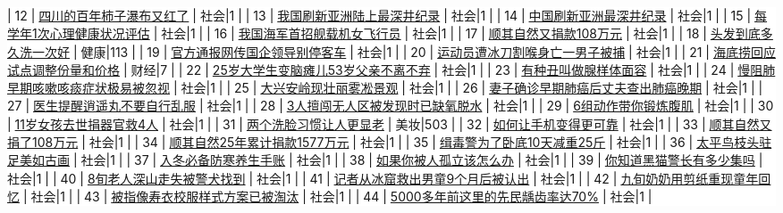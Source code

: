 | 12 | [四川的百年柿子瀑布又红了](https://s.weibo.com/weibo?q=%23%E5%9B%9B%E5%B7%9D%E7%9A%84%E7%99%BE%E5%B9%B4%E6%9F%BF%E5%AD%90%E7%80%91%E5%B8%83%E5%8F%88%E7%BA%A2%E4%BA%86%23) | 社会|1 |
| 13 | [我国刷新亚洲陆上最深井纪录](https://s.weibo.com/weibo?q=%23%E6%88%91%E5%9B%BD%E5%88%B7%E6%96%B0%E4%BA%9A%E6%B4%B2%E9%99%86%E4%B8%8A%E6%9C%80%E6%B7%B1%E4%BA%95%E7%BA%AA%E5%BD%95%23) | 社会|1 |
| 14 | [中国刷新亚洲最深井纪录](https://s.weibo.com/weibo?q=%23%E4%B8%AD%E5%9B%BD%E5%88%B7%E6%96%B0%E4%BA%9A%E6%B4%B2%E6%9C%80%E6%B7%B1%E4%BA%95%E7%BA%AA%E5%BD%95%23) | 社会|1 |
| 15 | [每学年1次心理健康状况评估](https://s.weibo.com/weibo?q=%23%E6%AF%8F%E5%AD%A6%E5%B9%B41%E6%AC%A1%E5%BF%83%E7%90%86%E5%81%A5%E5%BA%B7%E7%8A%B6%E5%86%B5%E8%AF%84%E4%BC%B0%23) | 社会|1 |
| 16 | [我国海军首招舰载机女飞行员](https://s.weibo.com/weibo?q=%23%E6%88%91%E5%9B%BD%E6%B5%B7%E5%86%9B%E9%A6%96%E6%8B%9B%E8%88%B0%E8%BD%BD%E6%9C%BA%E5%A5%B3%E9%A3%9E%E8%A1%8C%E5%91%98%23) | 社会|1 |
| 17 | [顺其自然又捐款108万元](https://s.weibo.com/weibo?q=%23%E9%A1%BA%E5%85%B6%E8%87%AA%E7%84%B6%E5%8F%88%E6%8D%90%E6%AC%BE108%E4%B8%87%E5%85%83%23) | 社会|1 |
| 18 | [头发到底多久洗一次好](https://s.weibo.com/weibo?q=%23%E5%A4%B4%E5%8F%91%E5%88%B0%E5%BA%95%E5%A4%9A%E4%B9%85%E6%B4%97%E4%B8%80%E6%AC%A1%E5%A5%BD%23) | 健康|113 |
| 19 | [官方通报网传国企领导别停客车](https://s.weibo.com/weibo?q=%23%E5%AE%98%E6%96%B9%E9%80%9A%E6%8A%A5%E7%BD%91%E4%BC%A0%E5%9B%BD%E4%BC%81%E9%A2%86%E5%AF%BC%E5%88%AB%E5%81%9C%E5%AE%A2%E8%BD%A6%23) | 社会|1 |
| 20 | [运动员遭冰刀割喉身亡一男子被捕](https://s.weibo.com/weibo?q=%23%E8%BF%90%E5%8A%A8%E5%91%98%E9%81%AD%E5%86%B0%E5%88%80%E5%89%B2%E5%96%89%E8%BA%AB%E4%BA%A1%E4%B8%80%E7%94%B7%E5%AD%90%E8%A2%AB%E6%8D%95%23) | 社会|1 |
| 21 | [海底捞回应试点调整份量和价格](https://s.weibo.com/weibo?q=%23%E6%B5%B7%E5%BA%95%E6%8D%9E%E5%9B%9E%E5%BA%94%E8%AF%95%E7%82%B9%E8%B0%83%E6%95%B4%E4%BB%BD%E9%87%8F%E5%92%8C%E4%BB%B7%E6%A0%BC%23) | 财经|7 |
| 22 | [25岁大学生变脑瘫儿53岁父亲不离不弃](https://s.weibo.com/weibo?q=%2325%E5%B2%81%E5%A4%A7%E5%AD%A6%E7%94%9F%E5%8F%98%E8%84%91%E7%98%AB%E5%84%BF53%E5%B2%81%E7%88%B6%E4%BA%B2%E4%B8%8D%E7%A6%BB%E4%B8%8D%E5%BC%83%23) | 社会|1 |
| 23 | [有种丑叫做腺样体面容](https://s.weibo.com/weibo?q=%23%E6%9C%89%E7%A7%8D%E4%B8%91%E5%8F%AB%E5%81%9A%E8%85%BA%E6%A0%B7%E4%BD%93%E9%9D%A2%E5%AE%B9%23) | 社会|1 |
| 24 | [慢阻肺早期咳嗽咳痰症状极易被忽视](https://s.weibo.com/weibo?q=%23%E6%85%A2%E9%98%BB%E8%82%BA%E6%97%A9%E6%9C%9F%E5%92%B3%E5%97%BD%E5%92%B3%E7%97%B0%E7%97%87%E7%8A%B6%E6%9E%81%E6%98%93%E8%A2%AB%E5%BF%BD%E8%A7%86%23) | 社会|1 |
| 25 | [大兴安岭现壮丽雾凇景观](https://s.weibo.com/weibo?q=%23%E5%A4%A7%E5%85%B4%E5%AE%89%E5%B2%AD%E7%8E%B0%E5%A3%AE%E4%B8%BD%E9%9B%BE%E5%87%87%E6%99%AF%E8%A7%82%23) | 社会|1 |
| 26 | [妻子确诊早期肺癌后丈夫查出肺癌晚期](https://s.weibo.com/weibo?q=%23%E5%A6%BB%E5%AD%90%E7%A1%AE%E8%AF%8A%E6%97%A9%E6%9C%9F%E8%82%BA%E7%99%8C%E5%90%8E%E4%B8%88%E5%A4%AB%E6%9F%A5%E5%87%BA%E8%82%BA%E7%99%8C%E6%99%9A%E6%9C%9F%23) | 社会|1 |
| 27 | [医生提醒逍遥丸不要自行乱服](https://s.weibo.com/weibo?q=%23%E5%8C%BB%E7%94%9F%E6%8F%90%E9%86%92%E9%80%8D%E9%81%A5%E4%B8%B8%E4%B8%8D%E8%A6%81%E8%87%AA%E8%A1%8C%E4%B9%B1%E6%9C%8D%23) | 社会|1 |
| 28 | [3人擅闯无人区被发现时已缺氧脱水](https://s.weibo.com/weibo?q=%233%E4%BA%BA%E6%93%85%E9%97%AF%E6%97%A0%E4%BA%BA%E5%8C%BA%E8%A2%AB%E5%8F%91%E7%8E%B0%E6%97%B6%E5%B7%B2%E7%BC%BA%E6%B0%A7%E8%84%B1%E6%B0%B4%23) | 社会|1 |
| 29 | [6组动作带你锻炼腹肌](https://s.weibo.com/weibo?q=%236%E7%BB%84%E5%8A%A8%E4%BD%9C%E5%B8%A6%E4%BD%A0%E9%94%BB%E7%82%BC%E8%85%B9%E8%82%8C%23) | 社会|1 |
| 30 | [11岁女孩去世捐器官救4人](https://s.weibo.com/weibo?q=%2311%E5%B2%81%E5%A5%B3%E5%AD%A9%E5%8E%BB%E4%B8%96%E6%8D%90%E5%99%A8%E5%AE%98%E6%95%914%E4%BA%BA%23) | 社会|1 |
| 31 | [两个洗脸习惯让人更显老](https://s.weibo.com/weibo?q=%23%E4%B8%A4%E4%B8%AA%E6%B4%97%E8%84%B8%E4%B9%A0%E6%83%AF%E8%AE%A9%E4%BA%BA%E6%9B%B4%E6%98%BE%E8%80%81%23) | 美妆|503 |
| 32 | [如何让手机变得更可靠](https://s.weibo.com/weibo?q=%23%E5%A6%82%E4%BD%95%E8%AE%A9%E6%89%8B%E6%9C%BA%E5%8F%98%E5%BE%97%E6%9B%B4%E5%8F%AF%E9%9D%A0%23) | 社会|1 |
| 33 | [顺其自然又捐了108万元](https://s.weibo.com/weibo?q=%23%E9%A1%BA%E5%85%B6%E8%87%AA%E7%84%B6%E5%8F%88%E6%8D%90%E4%BA%86108%E4%B8%87%E5%85%83%23) | 社会|1 |
| 34 | [顺其自然25年累计捐款1577万元](https://s.weibo.com/weibo?q=%23%E9%A1%BA%E5%85%B6%E8%87%AA%E7%84%B625%E5%B9%B4%E7%B4%AF%E8%AE%A1%E6%8D%90%E6%AC%BE1577%E4%B8%87%E5%85%83%23) | 社会|1 |
| 35 | [缉毒警为了卧底10天减重25斤](https://s.weibo.com/weibo?q=%23%E7%BC%89%E6%AF%92%E8%AD%A6%E4%B8%BA%E4%BA%86%E5%8D%A7%E5%BA%9510%E5%A4%A9%E5%87%8F%E9%87%8D25%E6%96%A4%23) | 社会|1 |
| 36 | [太平鸟枝头驻足美如古画](https://s.weibo.com/weibo?q=%23%E5%A4%AA%E5%B9%B3%E9%B8%9F%E6%9E%9D%E5%A4%B4%E9%A9%BB%E8%B6%B3%E7%BE%8E%E5%A6%82%E5%8F%A4%E7%94%BB%23) | 社会|1 |
| 37 | [入冬必备防寒养生手账](https://s.weibo.com/weibo?q=%23%E5%85%A5%E5%86%AC%E5%BF%85%E5%A4%87%E9%98%B2%E5%AF%92%E5%85%BB%E7%94%9F%E6%89%8B%E8%B4%A6%23) | 社会|1 |
| 38 | [如果你被人孤立该怎么办](https://s.weibo.com/weibo?q=%23%E5%A6%82%E6%9E%9C%E4%BD%A0%E8%A2%AB%E4%BA%BA%E5%AD%A4%E7%AB%8B%E8%AF%A5%E6%80%8E%E4%B9%88%E5%8A%9E%23) | 社会|1 |
| 39 | [你知道黑猫警长有多少集吗](https://s.weibo.com/weibo?q=%23%E4%BD%A0%E7%9F%A5%E9%81%93%E9%BB%91%E7%8C%AB%E8%AD%A6%E9%95%BF%E6%9C%89%E5%A4%9A%E5%B0%91%E9%9B%86%E5%90%97%23) | 社会|1 |
| 40 | [8旬老人深山走失被警犬找到](https://s.weibo.com/weibo?q=%238%E6%97%AC%E8%80%81%E4%BA%BA%E6%B7%B1%E5%B1%B1%E8%B5%B0%E5%A4%B1%E8%A2%AB%E8%AD%A6%E7%8A%AC%E6%89%BE%E5%88%B0%23) | 社会|1 |
| 41 | [记者从冰窟救出男童9个月后被认出](https://s.weibo.com/weibo?q=%23%E8%AE%B0%E8%80%85%E4%BB%8E%E5%86%B0%E7%AA%9F%E6%95%91%E5%87%BA%E7%94%B7%E7%AB%A59%E4%B8%AA%E6%9C%88%E5%90%8E%E8%A2%AB%E8%AE%A4%E5%87%BA%23) | 社会|1 |
| 42 | [九旬奶奶用剪纸重现童年回忆](https://s.weibo.com/weibo?q=%23%E4%B9%9D%E6%97%AC%E5%A5%B6%E5%A5%B6%E7%94%A8%E5%89%AA%E7%BA%B8%E9%87%8D%E7%8E%B0%E7%AB%A5%E5%B9%B4%E5%9B%9E%E5%BF%86%23) | 社会|1 |
| 43 | [被指像寿衣校服样式方案已被淘汰](https://s.weibo.com/weibo?q=%23%E8%A2%AB%E6%8C%87%E5%83%8F%E5%AF%BF%E8%A1%A3%E6%A0%A1%E6%9C%8D%E6%A0%B7%E5%BC%8F%E6%96%B9%E6%A1%88%E5%B7%B2%E8%A2%AB%E6%B7%98%E6%B1%B0%23) | 社会|1 |
| 44 | [5000多年前这里的先民龋齿率达70%](https://s.weibo.com/weibo?q=%235000%E5%A4%9A%E5%B9%B4%E5%89%8D%E8%BF%99%E9%87%8C%E7%9A%84%E5%85%88%E6%B0%91%E9%BE%8B%E9%BD%BF%E7%8E%87%E8%BE%BE70%25%23) | 社会|1 |